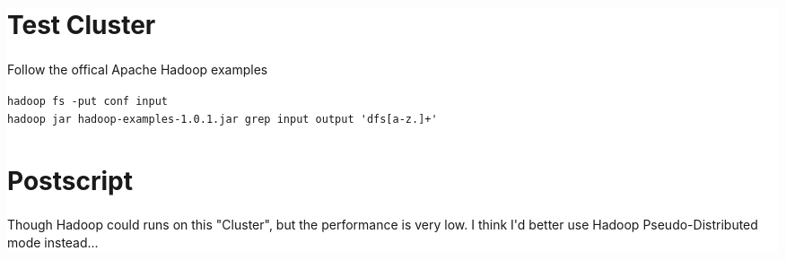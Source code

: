 # Test Cluster
Follow the offical Apache Hadoop examples
```
hadoop fs -put conf input
hadoop jar hadoop-examples-1.0.1.jar grep input output 'dfs[a-z.]+'
```

# Postscript
Though Hadoop could runs on this "Cluster", but the performance is very low.
I think I'd better use Hadoop Pseudo-Distributed mode instead...
